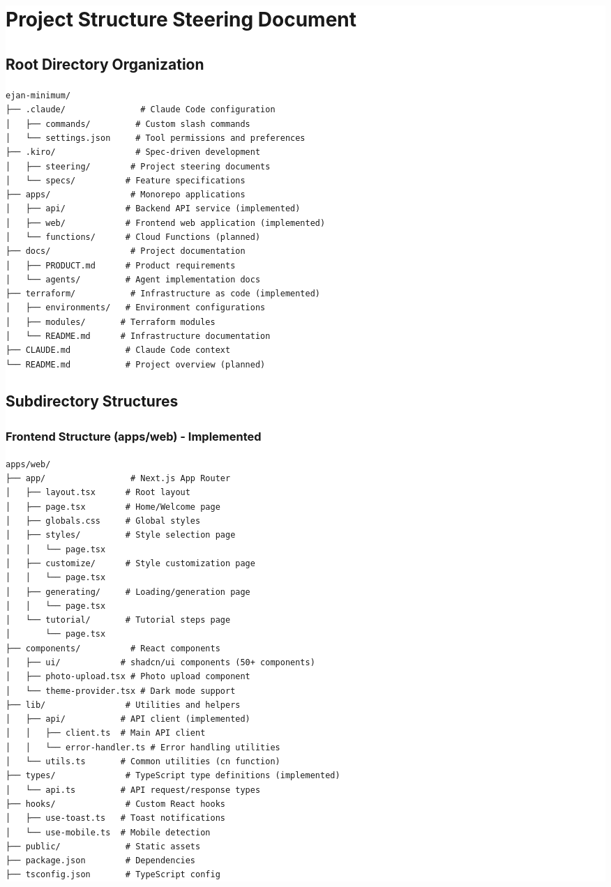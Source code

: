 # Project Structure Steering Document

## Root Directory Organization

```
ejan-minimum/
├── .claude/               # Claude Code configuration
│   ├── commands/         # Custom slash commands
│   └── settings.json     # Tool permissions and preferences
├── .kiro/                # Spec-driven development
│   ├── steering/        # Project steering documents
│   └── specs/          # Feature specifications
├── apps/                # Monorepo applications
│   ├── api/            # Backend API service (implemented)
│   ├── web/            # Frontend web application (implemented)
│   └── functions/      # Cloud Functions (planned)
├── docs/                # Project documentation
│   ├── PRODUCT.md      # Product requirements
│   └── agents/         # Agent implementation docs
├── terraform/           # Infrastructure as code (implemented)
│   ├── environments/   # Environment configurations
│   ├── modules/       # Terraform modules
│   └── README.md      # Infrastructure documentation
├── CLAUDE.md           # Claude Code context
└── README.md           # Project overview (planned)
```

## Subdirectory Structures

### Frontend Structure (apps/web) - Implemented
```
apps/web/
├── app/                 # Next.js App Router
│   ├── layout.tsx      # Root layout
│   ├── page.tsx        # Home/Welcome page
│   ├── globals.css     # Global styles
│   ├── styles/         # Style selection page
│   │   └── page.tsx
│   ├── customize/      # Style customization page
│   │   └── page.tsx
│   ├── generating/     # Loading/generation page
│   │   └── page.tsx
│   └── tutorial/       # Tutorial steps page
│       └── page.tsx
├── components/          # React components
│   ├── ui/            # shadcn/ui components (50+ components)
│   ├── photo-upload.tsx # Photo upload component
│   └── theme-provider.tsx # Dark mode support
├── lib/                # Utilities and helpers
│   ├── api/           # API client (implemented)
│   │   ├── client.ts  # Main API client
│   │   └── error-handler.ts # Error handling utilities
│   └── utils.ts       # Common utilities (cn function)
├── types/              # TypeScript type definitions (implemented)
│   └── api.ts         # API request/response types
├── hooks/              # Custom React hooks
│   ├── use-toast.ts   # Toast notifications
│   └── use-mobile.ts  # Mobile detection
├── public/             # Static assets
├── package.json        # Dependencies
├── tsconfig.json       # TypeScript config
```